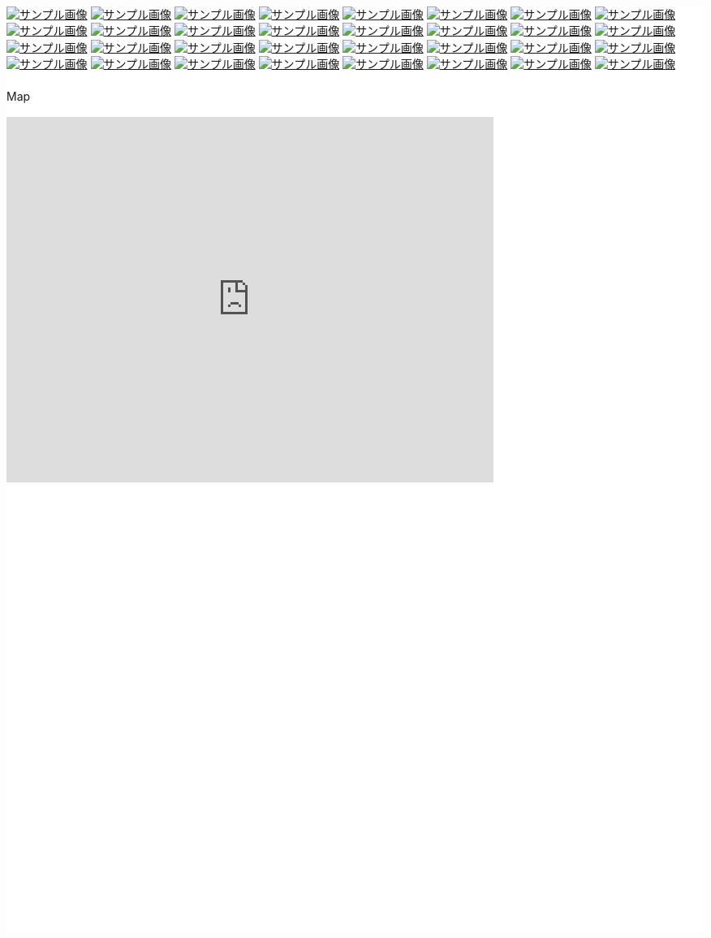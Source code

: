 <a href="20190429_030.JPG" data-lightbox="abc"><img src="20190429_030.JPG" alt="サンプル画像" width="900" /></a>
<a href="20190429_031.JPG" data-lightbox="abc"><img src="20190429_031.JPG" alt="サンプル画像" width="900" /></a>
<a href="20190429_032.JPG" data-lightbox="abc"><img src="20190429_032.JPG" alt="サンプル画像" width="900" /></a>
<a href="20190429_033.JPG" data-lightbox="abc"><img src="20190429_033.JPG" alt="サンプル画像" width="900" /></a>
<a href="20190429_034.JPG" data-lightbox="abc"><img src="20190429_034.JPG" alt="サンプル画像" width="900" /></a>
<a href="20190429_035.JPG" data-lightbox="abc"><img src="20190429_035.JPG" alt="サンプル画像" width="900" /></a>
<a href="20190429_036.JPG" data-lightbox="abc"><img src="20190429_036.JPG" alt="サンプル画像" width="900" /></a>
<a href="20190429_037.JPG" data-lightbox="abc"><img src="20190429_037.JPG" alt="サンプル画像" width="900" /></a>
<a href="20190429_038.JPG" data-lightbox="abc"><img src="20190429_038.JPG" alt="サンプル画像" width="900" /></a>
<a href="20190429_039.JPG" data-lightbox="abc"><img src="20190429_039.JPG" alt="サンプル画像" width="900" /></a>
<a href="20190429_040.JPG" data-lightbox="abc"><img src="20190429_040.JPG" alt="サンプル画像" width="900" /></a>
<a href="20190429_041.JPG" data-lightbox="abc"><img src="20190429_041.JPG" alt="サンプル画像" width="900" /></a>
<a href="20190429_042.JPG" data-lightbox="abc"><img src="20190429_042.JPG" alt="サンプル画像" width="900" /></a>
<a href="20190429_043.JPG" data-lightbox="abc"><img src="20190429_043.JPG" alt="サンプル画像" width="900" /></a>
<a href="20190429_044.JPG" data-lightbox="abc"><img src="20190429_044.JPG" alt="サンプル画像" width="900" /></a>
<a href="20190429_045.JPG" data-lightbox="abc"><img src="20190429_045.JPG" alt="サンプル画像" width="900" /></a>
<a href="20190429_046.JPG" data-lightbox="abc"><img src="20190429_046.JPG" alt="サンプル画像" width="900" /></a>
<a href="20190429_047.JPG" data-lightbox="abc"><img src="20190429_047.JPG" alt="サンプル画像" width="900" /></a>
<a href="20190429_048.JPG" data-lightbox="abc"><img src="20190429_048.JPG" alt="サンプル画像" width="900" /></a>
<a href="20190429_049.JPG" data-lightbox="abc"><img src="20190429_049.JPG" alt="サンプル画像" width="900" /></a>
<a href="20190429_050.JPG" data-lightbox="abc"><img src="20190429_050.JPG" alt="サンプル画像" width="900" /></a>
<a href="20190429_051.JPG" data-lightbox="abc"><img src="20190429_051.JPG" alt="サンプル画像" width="900" /></a>
<a href="20190429_052.JPG" data-lightbox="abc"><img src="20190429_052.JPG" alt="サンプル画像" width="900" /></a>
<a href="20190429_053.JPG" data-lightbox="abc"><img src="20190429_053.JPG" alt="サンプル画像" width="900" /></a>
<a href="20190429_054.JPG" data-lightbox="abc"><img src="20190429_054.JPG" alt="サンプル画像" width="900" /></a>
<a href="20190429_055.JPG" data-lightbox="abc"><img src="20190429_055.JPG" alt="サンプル画像" width="900" /></a>
<a href="20190429_056.JPG" data-lightbox="abc"><img src="20190429_056.JPG" alt="サンプル画像" width="900" /></a>
<a href="20190429_057.JPG" data-lightbox="abc"><img src="20190429_057.JPG" alt="サンプル画像" width="900" /></a>
<a href="20190429_058.JPG" data-lightbox="abc"><img src="20190429_058.JPG" alt="サンプル画像" width="900" /></a>
<a href="20190429_059.JPG" data-lightbox="abc"><img src="20190429_059.JPG" alt="サンプル画像" width="900" /></a>
<a href="20190429_060.JPG" data-lightbox="abc"><img src="20190429_060.JPG" alt="サンプル画像" width="900" /></a>
<a href="20190429_061.JPG" data-lightbox="abc"><img src="20190429_061.JPG" alt="サンプル画像" width="900" /></a>
<br><br>
Map<br>
<iframe src="https://www.google.com/maps/embed?pb=!1m14!1m8!1m3!1d51379.89426771058!2d140.52602209987032!3d36.403306186386125!3m2!1i1024!2i768!4f13.1!3m3!1m2!1s0x60218b1d845e4441%3A0x767e1dea03e6f0e1!2z5Zu95Za244Gy44Gf44Gh5rW35rWc5YWs5ZyS!5e0!3m2!1sja!2sjp!4v1556622510373!5m2!1sja!2sjp" width="600" height="450" frameborder="0" style="border:0" allowfullscreen></iframe>
<br><br><br><br><br><br><br><br><br><br><br><br><br><br><br><br><br><br><br><br><br><br><br><br><br><br><br><br>
</div>
